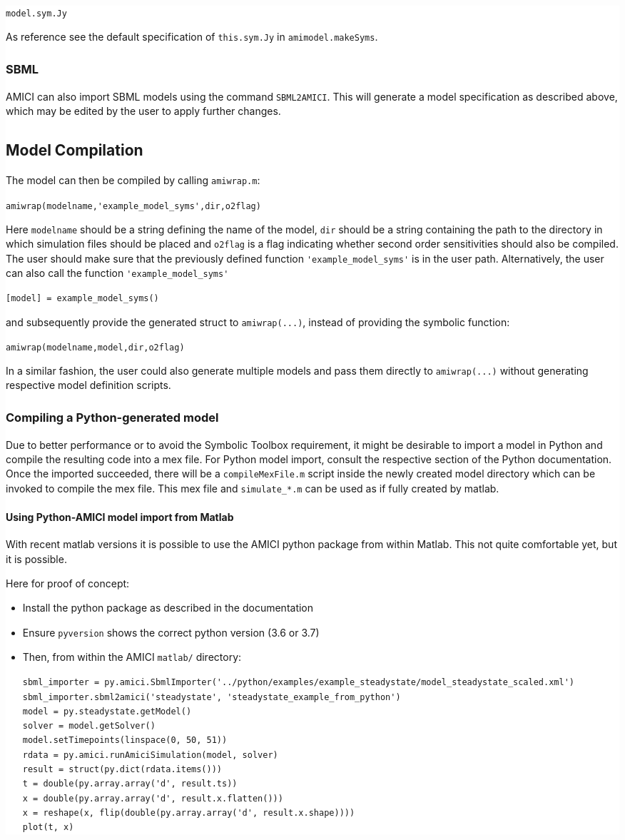     model.sym.Jy

As reference see the default specification of `this.sym.Jy` in `amimodel.makeSyms`.

### SBML

AMICI can also import SBML models using the command `SBML2AMICI`. This will generate a model specification as described above, which may be edited by the user to apply further changes.

## Model Compilation

The model can then be compiled by calling `amiwrap.m`:

    amiwrap(modelname,'example_model_syms',dir,o2flag)

Here `modelname` should be a string defining the name of the model, `dir` should be a string containing the path to the directory in which simulation files should be placed and `o2flag` is a flag indicating whether second order sensitivities should also be compiled.
The user should make sure that the previously defined function `'example_model_syms'` is in the user path. Alternatively, the user can also call the function `'example_model_syms'`

    [model] = example_model_syms()

and subsequently provide the generated struct to `amiwrap(...)`, instead of providing the symbolic function:

    amiwrap(modelname,model,dir,o2flag)

In a similar fashion, the user could also generate multiple models and pass them directly to `amiwrap(...)` without generating respective model definition scripts.


### Compiling a Python-generated model

Due to better performance or to avoid the Symbolic Toolbox requirement,
it might be desirable to import a model in Python and compile the
resulting code into a mex file. For Python model import, consult the
respective section of the Python documentation. Once the imported
succeeded, there will be a `compileMexFile.m` script inside the newly
created model directory which can be invoked to compile the mex file.
This mex file and `simulate_*.m` can be used as if fully created by
matlab.


#### Using Python-AMICI model import from Matlab

With recent matlab versions it is possible to use the AMICI python package
from within Matlab. This not quite comfortable yet, but it is possible.

Here for proof of concept:

* Install the python package as described in the documentation
* Ensure `pyversion` shows the correct python version (3.6 or 3.7)
* Then, from within the AMICI `matlab/` directory:

    ```
    sbml_importer = py.amici.SbmlImporter('../python/examples/example_steadystate/model_steadystate_scaled.xml')
    sbml_importer.sbml2amici('steadystate', 'steadystate_example_from_python')
    model = py.steadystate.getModel()
    solver = model.getSolver()
    model.setTimepoints(linspace(0, 50, 51))
    rdata = py.amici.runAmiciSimulation(model, solver)
    result = struct(py.dict(rdata.items()))
    t = double(py.array.array('d', result.ts))
    x = double(py.array.array('d', result.x.flatten()))
    x = reshape(x, flip(double(py.array.array('d', result.x.shape))))
    plot(t, x)
    ```

